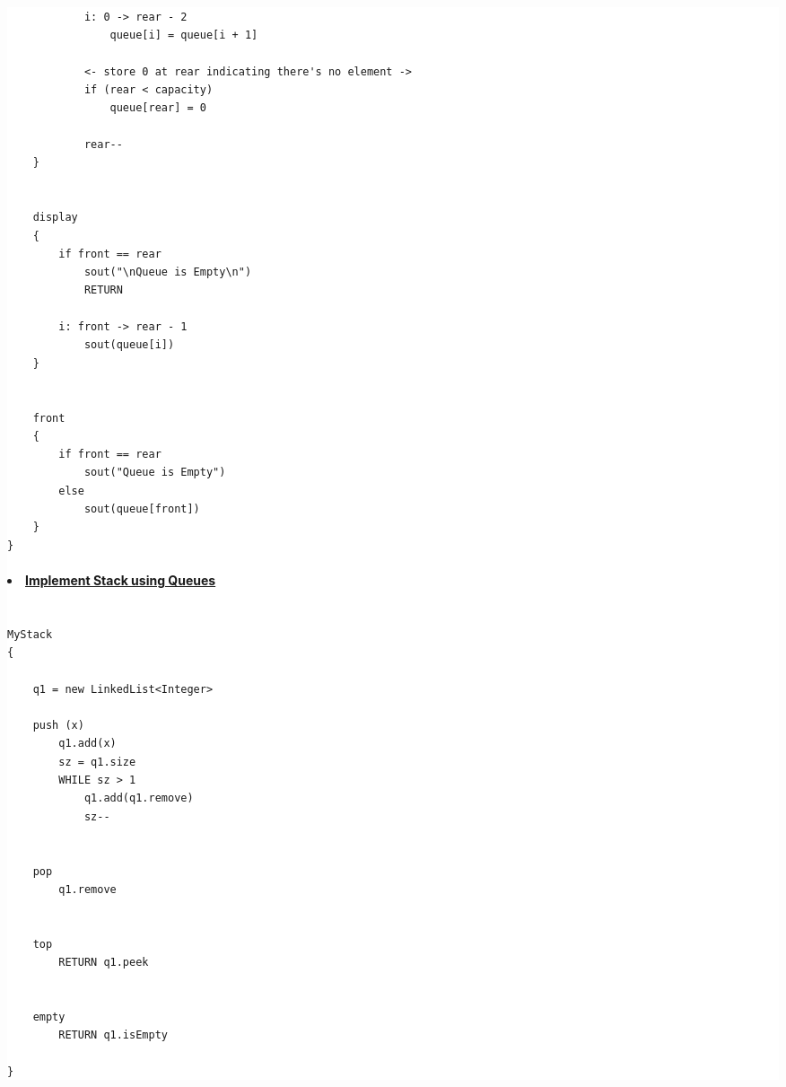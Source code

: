 ```
    		i: 0 -> rear - 2
    			queue[i] = queue[i + 1]

    		<- store 0 at rear indicating there's no element ->
    		if (rear < capacity)
    			queue[rear] = 0

    		rear--
    }


    display
    {
    	if front == rear
    		sout("\nQueue is Empty\n")
    		RETURN

    	i: front -> rear - 1
    		sout(queue[i])
    }


    front
    {
    	if front == rear
    		sout("Queue is Empty")
    	else
            sout(queue[front])
    }
}
```

<h4><li><a href="https://leetcode.com/problems/implement-stack-using-queues/">
Implement Stack using Queues
</a></li></h4>

```

MyStack
{

    q1 = new LinkedList<Integer>

    push (x)
        q1.add(x)
        sz = q1.size
        WHILE sz > 1
            q1.add(q1.remove)
            sz--


    pop
        q1.remove


    top
        RETURN q1.peek


    empty
        RETURN q1.isEmpty

}

```